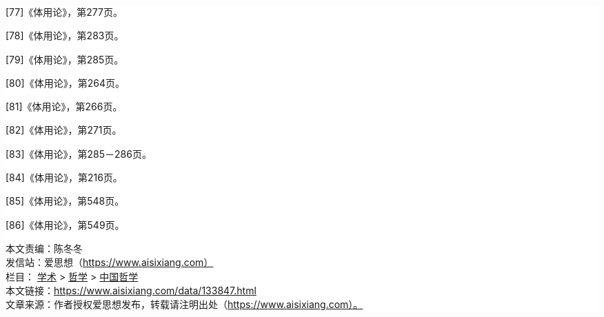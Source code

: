 \[77\]《体用论》，第277页。

\[78\]《体用论》，第283页。

\[79\]《体用论》，第285页。

\[80\]《体用论》，第264页。

\[81\]《体用论》，第266页。

\[82\]《体用论》，第271页。

\[83\]《体用论》，第285－286页。

\[84\]《体用论》，第216页。

\[85\]《体用论》，第548页。

\[86\]《体用论》，第549页。

本文责编：陈冬冬  
发信站：爱思想（https://www.aisixiang.com）  
栏目： [学术](https://www.aisixiang.com/data/search?column=207) > [哲学](https://www.aisixiang.com/academic/zhexue.html) > [中国哲学](https://www.aisixiang.com/data/search?column=592)  
本文链接：https://www.aisixiang.com/data/133847.html  
文章来源：作者授权爱思想发布，转载请注明出处（https://www.aisixiang.com）。
